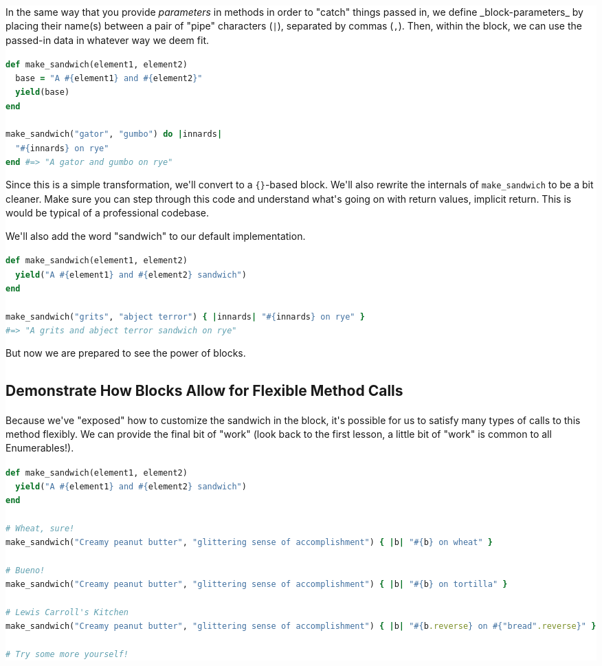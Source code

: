 In the same way that you provide _parameters_ in methods in order to "catch"
things passed in, we define \_block-parameters\_ by placing their name(s) between
a pair of "pipe" characters (`|`), separated by commas (`,`). Then, within the
block, we can use the passed-in data in whatever way we deem fit.

```ruby
def make_sandwich(element1, element2)
  base = "A #{element1} and #{element2}"
  yield(base)
end

make_sandwich("gator", "gumbo") do |innards|
  "#{innards} on rye"
end #=> "A gator and gumbo on rye"
```

Since this is a simple transformation, we'll convert to a `{}`-based block.
We'll also rewrite the internals of `make_sandwich` to be a bit cleaner. Make
sure you can step through this code and understand what's going on with return
values, implicit return. This is would be typical of a professional codebase.

We'll also add the word "sandwich" to our default implementation.

```ruby
def make_sandwich(element1, element2)
  yield("A #{element1} and #{element2} sandwich")
end

make_sandwich("grits", "abject terror") { |innards| "#{innards} on rye" }
#=> "A grits and abject terror sandwich on rye"
```

But now we are prepared to see the power of blocks.

## Demonstrate How Blocks Allow for Flexible Method Calls

Because we've "exposed" how to customize the sandwich in the block, it's
possible for us to satisfy many types of calls to this method flexibly. We can
provide the final bit of "work" (look back to the first lesson, a little bit of
"work" is common to all Enumerables!).

```ruby
def make_sandwich(element1, element2)
  yield("A #{element1} and #{element2} sandwich")
end

# Wheat, sure!
make_sandwich("Creamy peanut butter", "glittering sense of accomplishment") { |b| "#{b} on wheat" }

# Bueno!
make_sandwich("Creamy peanut butter", "glittering sense of accomplishment") { |b| "#{b} on tortilla" }

# Lewis Carroll's Kitchen
make_sandwich("Creamy peanut butter", "glittering sense of accomplishment") { |b| "#{b.reverse} on #{"bread".reverse}" }

# Try some more yourself!
```
